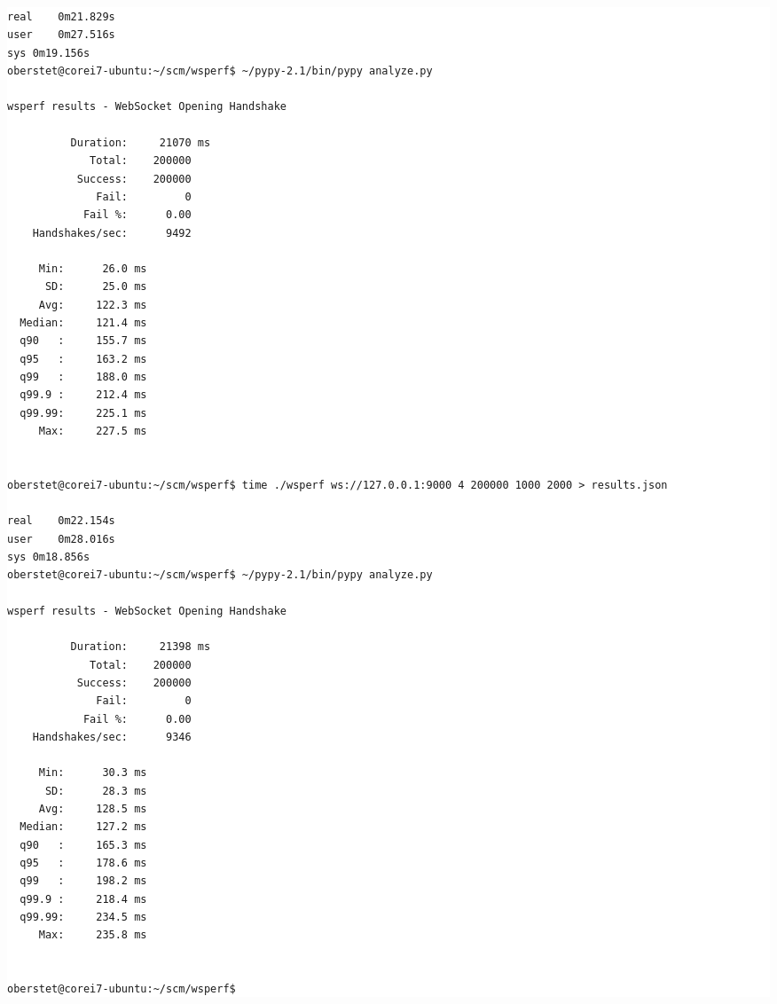 	real	0m21.829s
	user	0m27.516s
	sys	0m19.156s
	oberstet@corei7-ubuntu:~/scm/wsperf$ ~/pypy-2.1/bin/pypy analyze.py 

	wsperf results - WebSocket Opening Handshake

	          Duration:     21070 ms
	             Total:    200000
	           Success:    200000
	              Fail:         0
	            Fail %:      0.00
	    Handshakes/sec:      9492

	     Min:      26.0 ms
	      SD:      25.0 ms
	     Avg:     122.3 ms
	  Median:     121.4 ms
	  q90   :     155.7 ms
	  q95   :     163.2 ms
	  q99   :     188.0 ms
	  q99.9 :     212.4 ms
	  q99.99:     225.1 ms
	     Max:     227.5 ms


	oberstet@corei7-ubuntu:~/scm/wsperf$ time ./wsperf ws://127.0.0.1:9000 4 200000 1000 2000 > results.json 

	real	0m22.154s
	user	0m28.016s
	sys	0m18.856s
	oberstet@corei7-ubuntu:~/scm/wsperf$ ~/pypy-2.1/bin/pypy analyze.py 

	wsperf results - WebSocket Opening Handshake

	          Duration:     21398 ms
	             Total:    200000
	           Success:    200000
	              Fail:         0
	            Fail %:      0.00
	    Handshakes/sec:      9346

	     Min:      30.3 ms
	      SD:      28.3 ms
	     Avg:     128.5 ms
	  Median:     127.2 ms
	  q90   :     165.3 ms
	  q95   :     178.6 ms
	  q99   :     198.2 ms
	  q99.9 :     218.4 ms
	  q99.99:     234.5 ms
	     Max:     235.8 ms


	oberstet@corei7-ubuntu:~/scm/wsperf$ 
